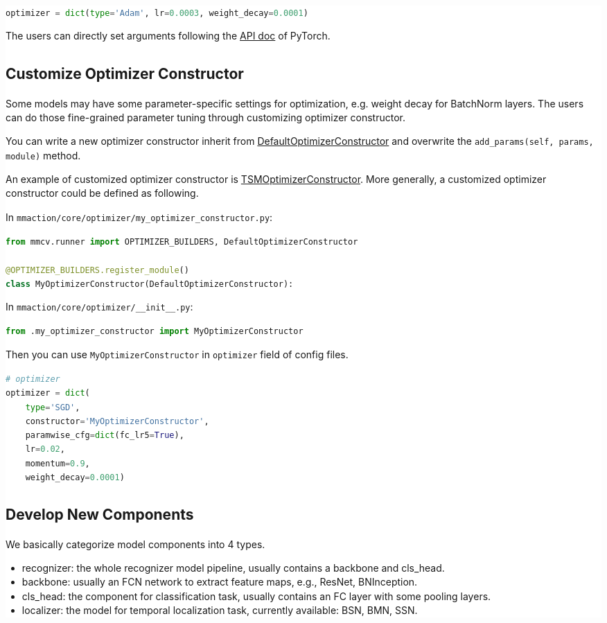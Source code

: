```python
optimizer = dict(type='Adam', lr=0.0003, weight_decay=0.0001)
```

The users can directly set arguments following the [API doc](https://pytorch.org/docs/stable/optim.html?highlight=optim#module-torch.optim) of PyTorch.

## Customize Optimizer Constructor

Some models may have some parameter-specific settings for optimization, e.g. weight decay for BatchNorm layers.
The users can do those fine-grained parameter tuning through customizing optimizer constructor.

You can write a new optimizer constructor inherit from [DefaultOptimizerConstructor](https://github.com/open-mmlab/mmcv/blob/master/mmcv/runner/optimizer/default_constructor.py)
and overwrite the `add_params(self, params, module)` method.

An example of customized optimizer constructor is [TSMOptimizerConstructor](/mmaction/core/optimizer/tsm_optimizer_constructor.py).
More generally, a customized optimizer constructor could be defined as following.

In `mmaction/core/optimizer/my_optimizer_constructor.py`:

```python
from mmcv.runner import OPTIMIZER_BUILDERS, DefaultOptimizerConstructor

@OPTIMIZER_BUILDERS.register_module()
class MyOptimizerConstructor(DefaultOptimizerConstructor):

```

In `mmaction/core/optimizer/__init__.py`:

```python
from .my_optimizer_constructor import MyOptimizerConstructor
```

Then you can use `MyOptimizerConstructor` in `optimizer` field of config files.

```python
# optimizer
optimizer = dict(
    type='SGD',
    constructor='MyOptimizerConstructor',
    paramwise_cfg=dict(fc_lr5=True),
    lr=0.02,
    momentum=0.9,
    weight_decay=0.0001)
```

## Develop New Components

We basically categorize model components into 4 types.

- recognizer: the whole recognizer model pipeline, usually contains a backbone and cls_head.
- backbone: usually an FCN network to extract feature maps, e.g., ResNet, BNInception.
- cls_head: the component for classification task, usually contains an FC layer with some pooling layers.
- localizer: the model for temporal localization task, currently available: BSN, BMN, SSN.
